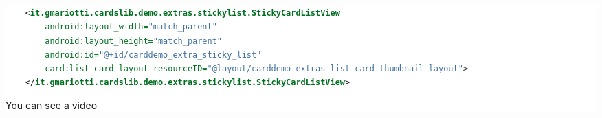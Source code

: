 ``` xml
    <it.gmariotti.cardslib.demo.extras.stickylist.StickyCardListView
        android:layout_width="match_parent"
        android:layout_height="match_parent"
        android:id="@+id/carddemo_extra_sticky_list"
        card:list_card_layout_resourceID="@layout/carddemo_extras_list_card_thumbnail_layout">
    </it.gmariotti.cardslib.demo.extras.stickylist.StickyCardListView>

```

You can see a [video](http://youtu.be/3d4Tvb9FPuM)




 [1]: https://github.com/square/picasso
 [2]: http://square.github.io/
 [3]: https://github.com/koush/ion
 [4]: http://koush.com/
 [5]: https://github.com/nostra13/Android-Universal-Image-Loader
 [6]: http://nostra13android.blogspot.it/
 [7]: https://github.com/chrisbanes/ActionBar-PullToRefresh
 [8]: http://chris.banes.me/
 [9]: https://github.com/nhaarman/ListViewAnimations
 [10]: https://plus.google.com/+NiekHaarman
 [11]: https://github.com/keyboardsurfer/Crouton
 [12]: https://plus.google.com/u/0/117509657298845443204
 [13]: https://github.com/emilsjolander/StickyListHeaders
 [14]: http://emilsjolander.se/


